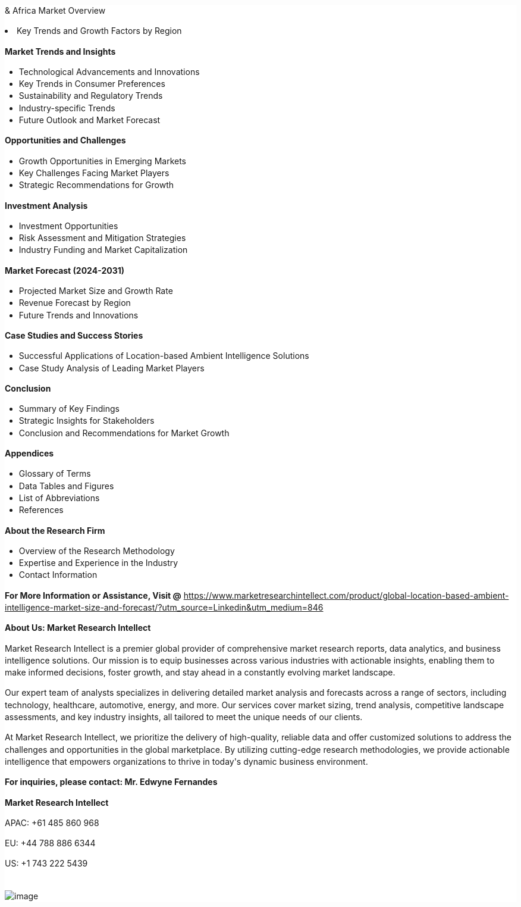&amp; Africa Market Overview</li><li>Key Trends and Growth Factors by Region</li></ul><p><strong>Market Trends and Insights</strong></p><ul><li>Technological Advancements and Innovations</li><li>Key Trends in Consumer Preferences</li><li>Sustainability and Regulatory Trends</li><li>Industry-specific Trends</li><li>Future Outlook and Market Forecast</li></ul><p><strong>Opportunities and Challenges</strong></p><ul><li>Growth Opportunities in Emerging Markets</li><li>Key Challenges Facing Market Players</li><li>Strategic Recommendations for Growth</li></ul><p><strong>Investment Analysis</strong></p><ul><li>Investment Opportunities</li><li>Risk Assessment and Mitigation Strategies</li><li>Industry Funding and Market Capitalization</li></ul><p><strong>Market Forecast (2024-2031)</strong></p><ul><li>Projected Market Size and Growth Rate</li><li>Revenue Forecast by Region</li><li>Future Trends and Innovations</li></ul><p><strong>Case Studies and Success Stories</strong></p><ul><li>Successful Applications of Location-based Ambient Intelligence Solutions</li><li>Case Study Analysis of Leading Market Players</li></ul><p><strong>Conclusion</strong></p><ul><li>Summary of Key Findings</li><li>Strategic Insights for Stakeholders</li><li>Conclusion and Recommendations for Market Growth</li></ul><p><strong>Appendices</strong></p><ul><li>Glossary of Terms</li><li>Data Tables and Figures</li><li>List of Abbreviations</li><li>References</li></ul><p><strong>About the Research Firm</strong></p><ul><li>Overview of the Research Methodology</li><li>Expertise and Experience in the Industry</li><li>Contact Information</li></ul></div><div class="article-main__content" data-test-id="publishing-text-block"><p><span class="font-[700]"><strong>For More Information or Assistance, Visit @</strong>&nbsp;<a href="https://www.marketresearchintellect.com/product/global-location-based-ambient-intelligence-market-size-and-forecast/?utm_source=Linkedin&utm_medium=846">https://www.marketresearchintellect.com/product/global-location-based-ambient-intelligence-market-size-and-forecast/?utm_source=Linkedin&utm_medium=846</a></span></p><p><strong>About Us: Market Research Intellect</strong></p><p>Market Research Intellect is a premier global provider of comprehensive market research reports, data analytics, and business intelligence solutions. Our mission is to equip businesses across various industries with actionable insights, enabling them to make informed decisions, foster growth, and stay ahead in a constantly evolving market landscape.</p><p>Our expert team of analysts specializes in delivering detailed market analysis and forecasts across a range of sectors, including technology, healthcare, automotive, energy, and more. Our services cover market sizing, trend analysis, competitive landscape assessments, and key industry insights, all tailored to meet the unique needs of our clients.</p><p>At Market Research Intellect, we prioritize the delivery of high-quality, reliable data and offer customized solutions to address the challenges and opportunities in the global marketplace. By utilizing cutting-edge research methodologies, we provide actionable intelligence that empowers organizations to thrive in today's dynamic business environment.</p><p><strong>For inquiries, please contact: Mr. Edwyne Fernandes</strong></p><p><strong>Market Research Intellect</strong></p><p>APAC: +61 485 860 968</p><p>EU: +44 788 886 6344</p><p>US: +1 743 222 5439</p></div><div class="article-main__content" data-test-id="publishing-text-block">&nbsp;</div>
![image](https://github.com/user-attachments/assets/b91e3db6-30e0-46e2-a004-290bf1e8b217)

